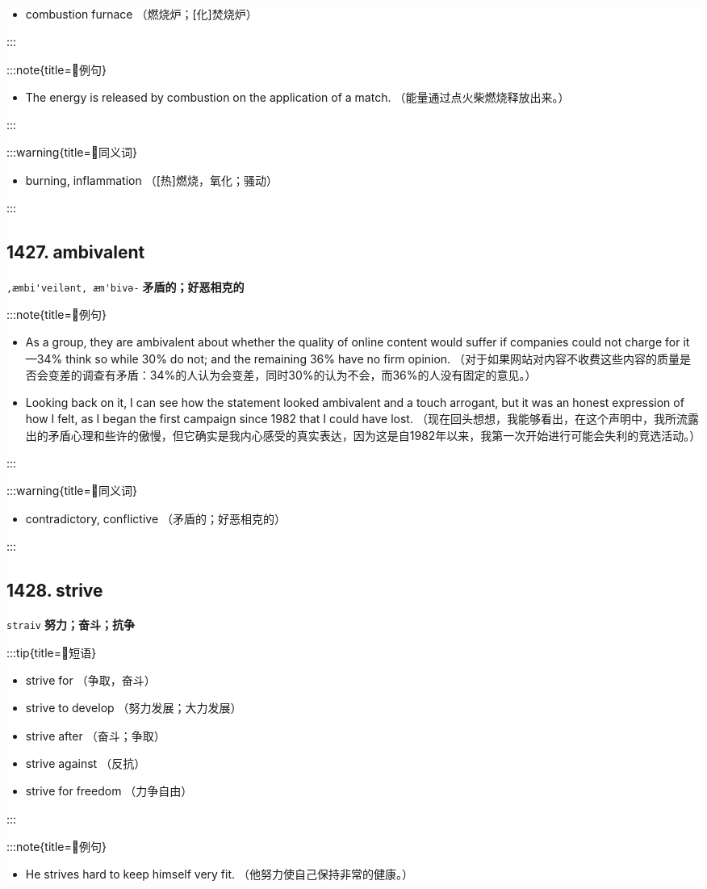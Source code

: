 - combustion furnace （燃烧炉；[化]焚烧炉）

:::

:::note{title=🎤例句}

- The energy is released by combustion on the application of a match. （能量通过点火柴燃烧释放出来。）

:::

:::warning{title=🤔同义词}

- burning, inflammation （[热]燃烧，氧化；骚动）

:::


## 1427. ambivalent

`,æmbi'veilənt, æm'bivə-`  **矛盾的；好恶相克的**

:::note{title=🎤例句}

- As a group, they are ambivalent about whether the quality of online content would suffer if companies could not charge for it—34% think so while 30% do not; and the remaining 36% have no firm opinion. （对于如果网站对内容不收费这些内容的质量是否会变差的调查有矛盾：34%的人认为会变差，同时30%的认为不会，而36%的人没有固定的意见。）

- Looking back on it, I can see how the statement looked ambivalent and a touch arrogant, but it was an honest expression of how I felt, as I began the first campaign since 1982 that I could have lost. （现在回头想想，我能够看出，在这个声明中，我所流露出的矛盾心理和些许的傲慢，但它确实是我内心感受的真实表达，因为这是自1982年以来，我第一次开始进行可能会失利的竞选活动。）

:::

:::warning{title=🤔同义词}

- contradictory, conflictive （矛盾的；好恶相克的）

:::


## 1428. strive

`straiv`  **努力；奋斗；抗争**

:::tip{title=🤩短语}

- strive for （争取，奋斗）

- strive to develop （努力发展；大力发展）

- strive after （奋斗；争取）

- strive against （反抗）

- strive for freedom （力争自由）

:::

:::note{title=🎤例句}

- He strives hard to keep himself very fit. （他努力使自己保持非常的健康。）
